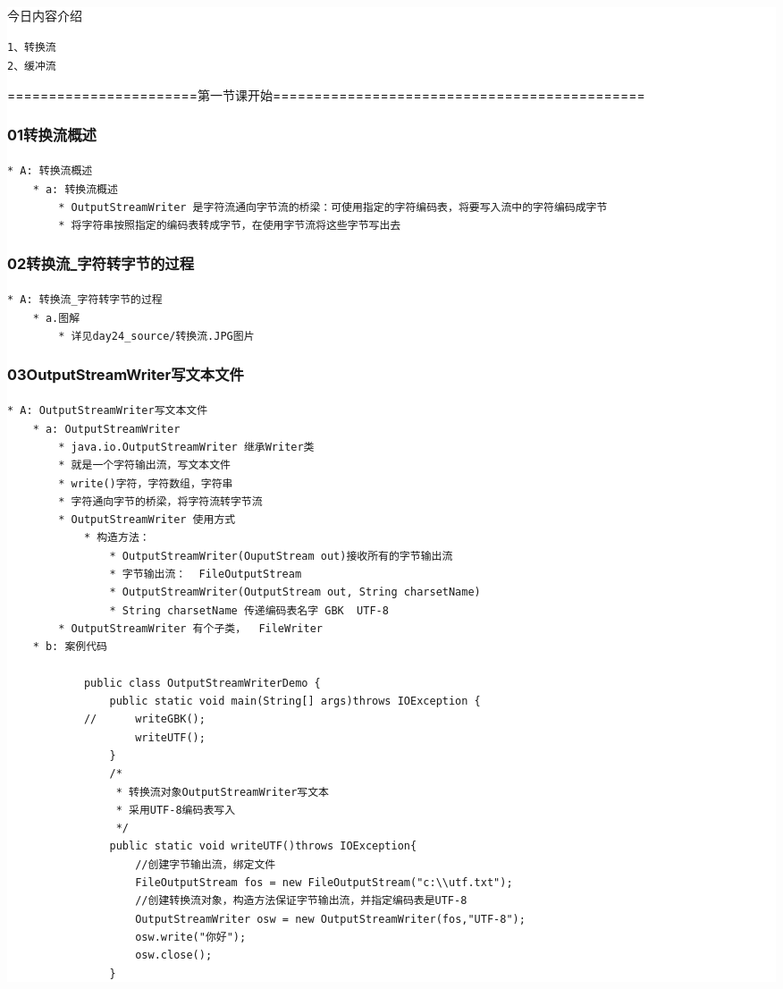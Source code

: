 今日内容介绍
```
1、转换流
2、缓冲流
```

=======================第一节课开始=============================================


### 01转换流概述
	* A: 转换流概述
		* a: 转换流概述
			* OutputStreamWriter 是字符流通向字节流的桥梁：可使用指定的字符编码表，将要写入流中的字符编码成字节
			* 将字符串按照指定的编码表转成字节，在使用字节流将这些字节写出去
		
	
### 02转换流_字符转字节的过程
	* A: 转换流_字符转字节的过程
		* a.图解
			* 详见day24_source/转换流.JPG图片

			
### 03OutputStreamWriter写文本文件
	* A: OutputStreamWriter写文本文件
		* a: OutputStreamWriter
			* java.io.OutputStreamWriter 继承Writer类
			* 就是一个字符输出流，写文本文件
			* write()字符，字符数组，字符串    
			* 字符通向字节的桥梁，将字符流转字节流
			* OutputStreamWriter 使用方式
				* 构造方法：
					* OutputStreamWriter(OuputStream out)接收所有的字节输出流
					* 字节输出流：  FileOutputStream       
					* OutputStreamWriter(OutputStream out, String charsetName)
					* String charsetName 传递编码表名字 GBK  UTF-8 
			* OutputStreamWriter 有个子类，  FileWriter
		* b: 案例代码
		
				public class OutputStreamWriterDemo {
					public static void main(String[] args)throws IOException {
				//		writeGBK();
						writeUTF();
					}
					/*
					 * 转换流对象OutputStreamWriter写文本
					 * 采用UTF-8编码表写入
					 */
					public static void writeUTF()throws IOException{
						//创建字节输出流，绑定文件
						FileOutputStream fos = new FileOutputStream("c:\\utf.txt");
						//创建转换流对象，构造方法保证字节输出流，并指定编码表是UTF-8
						OutputStreamWriter osw = new OutputStreamWriter(fos,"UTF-8");
						osw.write("你好");
						osw.close();
					}
					